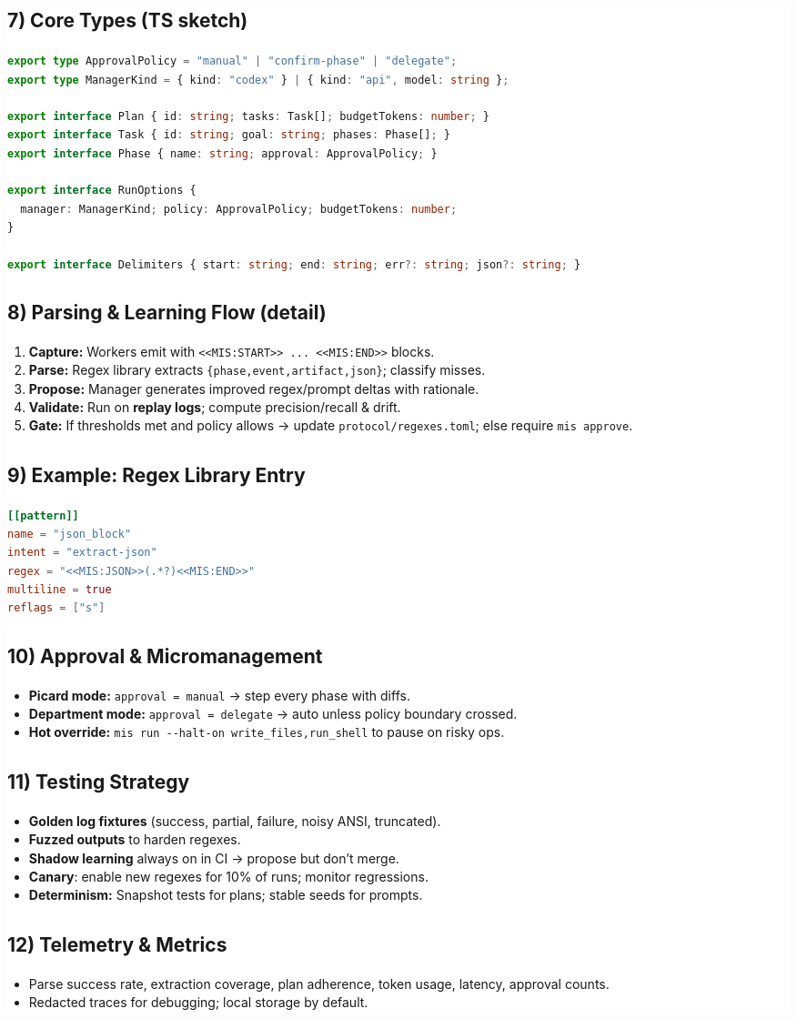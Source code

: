## 7) Core Types (TS sketch)
```ts
export type ApprovalPolicy = "manual" | "confirm-phase" | "delegate";
export type ManagerKind = { kind: "codex" } | { kind: "api", model: string };

export interface Plan { id: string; tasks: Task[]; budgetTokens: number; }
export interface Task { id: string; goal: string; phases: Phase[]; }
export interface Phase { name: string; approval: ApprovalPolicy; }

export interface RunOptions {
  manager: ManagerKind; policy: ApprovalPolicy; budgetTokens: number;
}

export interface Delimiters { start: string; end: string; err?: string; json?: string; }
```

## 8) Parsing & Learning Flow (detail)
1. **Capture:** Workers emit with `<<MIS:START>> ... <<MIS:END>>` blocks.
2. **Parse:** Regex library extracts `{phase,event,artifact,json}`; classify misses.
3. **Propose:** Manager generates improved regex/prompt deltas with rationale.
4. **Validate:** Run on **replay logs**; compute precision/recall & drift.
5. **Gate:** If thresholds met and policy allows → update `protocol/regexes.toml`; else require `mis approve`.

## 9) Example: Regex Library Entry
```toml
[[pattern]]
name = "json_block"
intent = "extract-json"
regex = "<<MIS:JSON>>(.*?)<<MIS:END>>"
multiline = true
reflags = ["s"]
```

## 10) Approval & Micromanagement
- **Picard mode:** `approval = manual` → step every phase with diffs.
- **Department mode:** `approval = delegate` → auto unless policy boundary crossed.
- **Hot override:** `mis run --halt-on write_files,run_shell` to pause on risky ops.

## 11) Testing Strategy
- **Golden log fixtures** (success, partial, failure, noisy ANSI, truncated).
- **Fuzzed outputs** to harden regexes.
- **Shadow learning** always on in CI → propose but don’t merge.
- **Canary**: enable new regexes for 10% of runs; monitor regressions.
- **Determinism:** Snapshot tests for plans; stable seeds for prompts.

## 12) Telemetry & Metrics
- Parse success rate, extraction coverage, plan adherence, token usage, latency, approval counts.
- Redacted traces for debugging; local storage by default.
